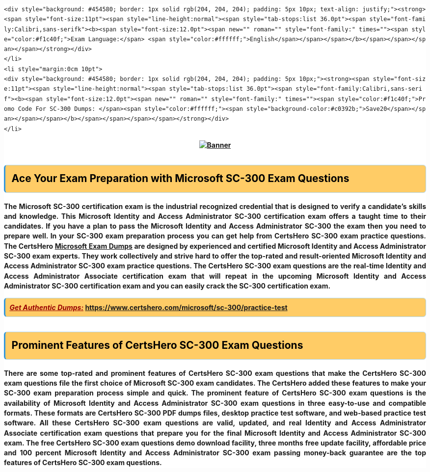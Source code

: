 	<div style="background: #454580; border: 1px solid rgb(204, 204, 204); padding: 5px 10px; text-align: justify;"><strong><span style="font-size:11pt"><span style="line-height:normal"><span style="tab-stops:list 36.0pt"><span style="font-family:Calibri,sans-serifk"><b><span style="font-size:12.0pt"><span new="" roman="" style="font-family:" times=""><span style="color:#f1c40f;">Exam Language:</span> <span style="color:#ffffff;">English</span></span></span></b></span></span></span></span></strong></div>
	</li>
	<li style="margin:0cm 10pt">
	<div style="background: #454580; border: 1px solid rgb(204, 204, 204); padding: 5px 10px;"><strong><span style="font-size:11pt"><span style="line-height:normal"><span style="tab-stops:list 36.0pt"><span style="font-family:Calibri,sans-serif"><b><span style="font-size:12.0pt"><span new="" roman="" style="font-family:" times=""><span style="color:#f1c40f;">Promo Code For SC-300 Dumps: </span><span style="color:#ffffff;"><span style="background-color:#c0392b;">Save20</span></span></span></span></b></span></span></span></span></strong></div>
	</li>
</ul>

<p style="text-align: center;"><strong><a href="https://www.certshero.com/product-detail/sc-300"><img width="100%" src="https://i.imgur.com/UZuq4Dk.jpg" alt="Banner"/></a></strong></p>

<h2><strong><strong><span style="display:block; color:#000000; background:#ffcc66; border: 0.5px solid #AED6F1 ; border-left: 3px solid #3498DB; padding: .6em; border-radius: 6px;">Ace Your Exam Preparation with Microsoft SC-300 Exam Questions</span></strong></strong></h2>

<p style="text-align: justify;"><strong>The Microsoft SC-300 certification exam is the industrial recognized credential that is designed to verify a candidate’s skills and knowledge. This Microsoft Identity and Access Administrator SC-300 certification exam offers a taught time to their candidates. If you have a plan to pass the Microsoft Identity and Access Administrator SC-300 the exam then you need to prepare well. In your SC-300 exam preparation process you can get help from CertsHero SC-300 exam practice questions. The CertsHero <a href="https://www.certshero.com/microsoft"><strong> Microsoft Exam Dumps</strong></a> are designed by experienced and certified Microsoft Identity and Access Administrator SC-300 exam experts. They work collectively and strive hard to offer the top-rated and result-oriented Microsoft Identity and Access Administrator SC-300 exam practice questions. The CertsHero SC-300 exam questions are the real-time Identity and Access Administrator Associate certification exam that will repeat in the upcoming Microsoft Identity and Access Administrator SC-300 certification exam and you can easily crack the SC-300 certification exam.</strong></p>

<p><strong><strong><span style="display:block; color:#990000; background:#ffcc66; border: 0.5px solid #AED6F1 ; border-left: 3px solid #3498DB; padding: .6em; border-radius: 6px;"><span style="font-size:14px;"><u><i>Get Authentic Dumps:</i></u></span> <a href="https://www.certshero.com/microsoft/sc-300/practice-test">https://www.certshero.com/microsoft/sc-300/practice-test</a></span></strong></strong></p>

<h2><strong><strong><span style="display:block; color:#000000; background:#ffcc66; border: 0.5px solid #AED6F1 ; border-left: 3px solid #3498DB; padding: .6em; border-radius: 6px;">Prominent Features of CertsHero SC-300 Exam Questions</span></strong></strong></h2>

<p style="text-align: justify;"><strong>There are some top-rated and prominent features of CertsHero SC-300 exam questions that make the CertsHero SC-300 exam questions file the first choice of Microsoft SC-300 exam candidates. The CertsHero added these features to make your SC-300 exam preparation process simple and quick. The prominent feature of CertsHero SC-300 exam questions is the availability of Microsoft Identity and Access Administrator SC-300 exam questions in three easy-to-use and compatible formats. These formats are CertsHero SC-300 PDF dumps files, desktop practice test software, and web-based practice test software. All these CertsHero SC-300 exam questions are valid, updated, and real Identity and Access Administrator Associate certification exam questions that prepare you for the final Microsoft Identity and Access Administrator SC-300 exam. The free CertsHero SC-300 exam questions demo download facility, three months free update facility, affordable price and 100 percent Microsoft Identity and Access Administrator SC-300 exam passing money-back guarantee are the top features of CertsHero SC-300 exam questions.</strong></p>
